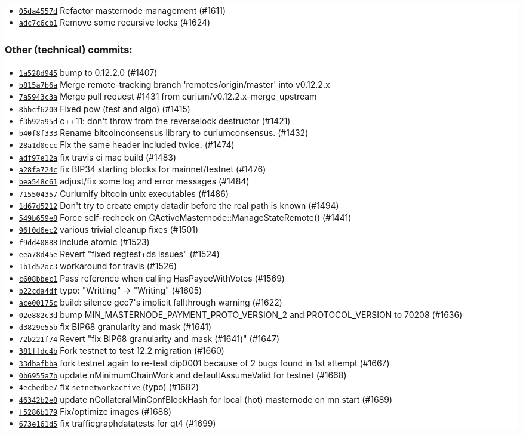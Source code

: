 - [`05da4557d`](https://github.com/curium/curium/commit/05da4557d) Refactor masternode management (#1611)
- [`adc7c6cb1`](https://github.com/curium/curium/commit/adc7c6cb1) Remove some recursive locks (#1624)

### Other (technical) commits:
- [`1a528d945`](https://github.com/curium/curium/commit/1a528d945) bump to 0.12.2.0 (#1407)
- [`b815a7b6a`](https://github.com/curium/curium/commit/b815a7b6a) Merge remote-tracking branch 'remotes/origin/master' into v0.12.2.x
- [`7a5943c3a`](https://github.com/curium/curium/commit/7a5943c3a) Merge pull request #1431 from curium/v0.12.2.x-merge_upstream
- [`8bbcf6200`](https://github.com/curium/curium/commit/8bbcf6200) Fixed pow (test and algo) (#1415)
- [`f3b92a95d`](https://github.com/curium/curium/commit/f3b92a95d) c++11: don't throw from the reverselock destructor (#1421)
- [`b40f8f333`](https://github.com/curium/curium/commit/b40f8f333) Rename bitcoinconsensus library to curiumconsensus. (#1432)
- [`28a1d0ecc`](https://github.com/curium/curium/commit/28a1d0ecc) Fix the same header included twice. (#1474)
- [`adf97e12a`](https://github.com/curium/curium/commit/adf97e12a) fix travis ci mac build (#1483)
- [`a28fa724c`](https://github.com/curium/curium/commit/a28fa724c) fix BIP34 starting blocks for mainnet/testnet (#1476)
- [`bea548c61`](https://github.com/curium/curium/commit/bea548c61) adjust/fix some log and error messages (#1484)
- [`715504357`](https://github.com/curium/curium/commit/715504357) Curiumify bitcoin unix executables (#1486)
- [`1d67d5212`](https://github.com/curium/curium/commit/1d67d5212) Don't try to create empty datadir before the real path is known (#1494)
- [`549b659e8`](https://github.com/curium/curium/commit/549b659e8) Force self-recheck on CActiveMasternode::ManageStateRemote() (#1441)
- [`96f0d6ec2`](https://github.com/curium/curium/commit/96f0d6ec2) various trivial cleanup fixes (#1501)
- [`f9dd40888`](https://github.com/curium/curium/commit/f9dd40888) include atomic (#1523)
- [`eea78d45e`](https://github.com/curium/curium/commit/eea78d45e) Revert "fixed regtest+ds issues" (#1524)
- [`1b1d52ac3`](https://github.com/curium/curium/commit/1b1d52ac3) workaround for travis (#1526)
- [`c608bbec1`](https://github.com/curium/curium/commit/c608bbec1) Pass reference when calling HasPayeeWithVotes (#1569)
- [`b22cda4df`](https://github.com/curium/curium/commit/b22cda4df) typo: "Writting" -> "Writing" (#1605)
- [`ace00175c`](https://github.com/curium/curium/commit/ace00175c) build: silence gcc7's implicit fallthrough warning (#1622)
- [`02e882c3d`](https://github.com/curium/curium/commit/02e882c3d) bump MIN_MASTERNODE_PAYMENT_PROTO_VERSION_2 and PROTOCOL_VERSION to 70208 (#1636)
- [`d3829e55b`](https://github.com/curium/curium/commit/d3829e55b) fix BIP68 granularity and mask (#1641)
- [`72b221f74`](https://github.com/curium/curium/commit/72b221f74) Revert "fix BIP68 granularity and mask (#1641)" (#1647)
- [`381ffdc4b`](https://github.com/curium/curium/commit/381ffdc4b) Fork testnet to test 12.2 migration (#1660)
- [`33dbafbba`](https://github.com/curium/curium/commit/33dbafbba) fork testnet again to re-test dip0001 because of 2 bugs found in 1st attempt (#1667)
- [`0b6955a7b`](https://github.com/curium/curium/commit/0b6955a7b) update nMinimumChainWork and defaultAssumeValid for testnet (#1668)
- [`4ecbedbe7`](https://github.com/curium/curium/commit/4ecbedbe7) fix `setnetworkactive` (typo) (#1682)
- [`46342b2e8`](https://github.com/curium/curium/commit/46342b2e8) update nCollateralMinConfBlockHash for local (hot) masternode on mn start (#1689)
- [`f5286b179`](https://github.com/curium/curium/commit/f5286b179) Fix/optimize images (#1688)
- [`673e161d5`](https://github.com/curium/curium/commit/673e161d5) fix trafficgraphdatatests for qt4 (#1699)

